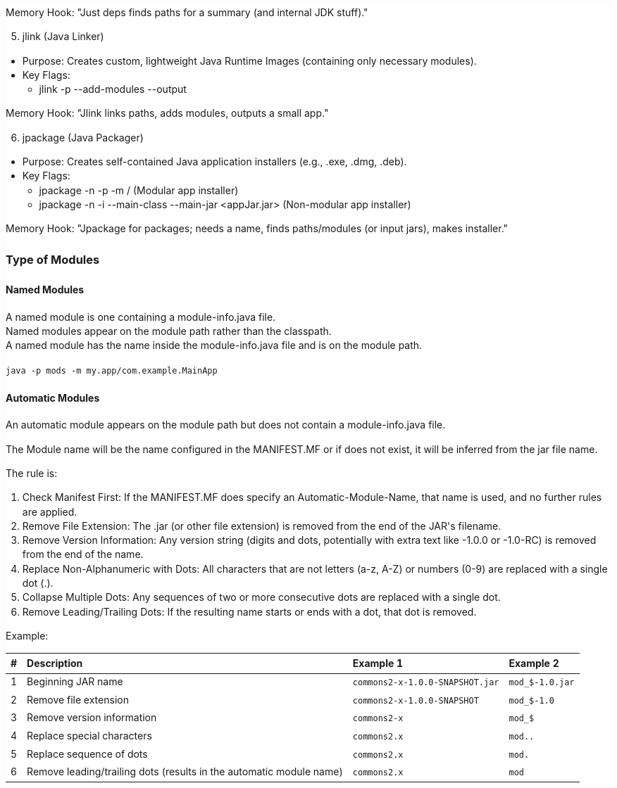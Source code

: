 Memory Hook: "Just deps finds paths for a summary (and internal JDK stuff)."

5. jlink (Java Linker)
* Purpose: Creates custom, lightweight Java Runtime Images (containing only necessary modules).
* Key Flags:
  * jlink -p <moduleFolder> --add-modules <moduleName> --output <appName>

Memory Hook: "Jlink links paths, adds modules, outputs a small app."

6. jpackage (Java Packager)
* Purpose: Creates self-contained Java application installers (e.g., .exe, .dmg, .deb).
* Key Flags:
  * jpackage -n <appName> -p <moduleFolder> -m <moduleName>/<mainClass> (Modular app installer)
  *  jpackage -n <appName> -i <inputDir> --main-class <mainClass> --main-jar <appJar.jar> (Non-modular app installer)

Memory Hook: "Jpackage for packages; needs a name, finds paths/modules (or input jars), makes installer."


### Type of Modules

#### Named Modules

A named module is one containing a module-info.java file.\
Named modules appear on the module path rather than the classpath.\
A named module has the name inside the module-info.java file and is on the module path.

`java -p mods -m my.app/com.example.MainApp`

#### Automatic Modules

An automatic module appears on the module path but does not contain a module-info.java file.

The Module name will be the name configured in the MANIFEST.MF or if does not exist, it will be inferred from the jar file name.

The rule is:

1. Check Manifest First: If the MANIFEST.MF does specify an Automatic-Module-Name, that name is used, and no further rules are applied.
2. Remove File Extension: The .jar (or other file extension) is removed from the end of the JAR's filename.
3. Remove Version Information: Any version string (digits and dots, potentially with extra text like -1.0.0 or -1.0-RC) is removed from the end of the name.
4. Replace Non-Alphanumeric with Dots: All characters that are not letters (a-z, A-Z) or numbers (0-9) are replaced with a single dot (.).
5. Collapse Multiple Dots: Any sequences of two or more consecutive dots are replaced with a single dot.
6. Remove Leading/Trailing Dots: If the resulting name starts or ends with a dot, that dot is removed.

Example: 

| # | Description                                                         | Example 1                       | Example 2       |
|:--|:--------------------------------------------------------------------|:--------------------------------|:----------------|
| 1 | Beginning JAR name                                                  | `commons2-x-1.0.0-SNAPSHOT.jar` | `mod_$-1.0.jar` |
| 2 | Remove file extension                                               | `commons2-x-1.0.0-SNAPSHOT`     | `mod_$-1.0`     |
| 3 | Remove version information                                          | `commons2-x`                    | `mod_$`         |
| 4 | Replace special characters                                          | `commons2.x`                    | `mod..`         |
| 5 | Replace sequence of dots                                            | `commons2.x`                    | `mod.`          |
| 6 | Remove leading/trailing dots (results in the automatic module name) | `commons2.x`                    | `mod`           |
